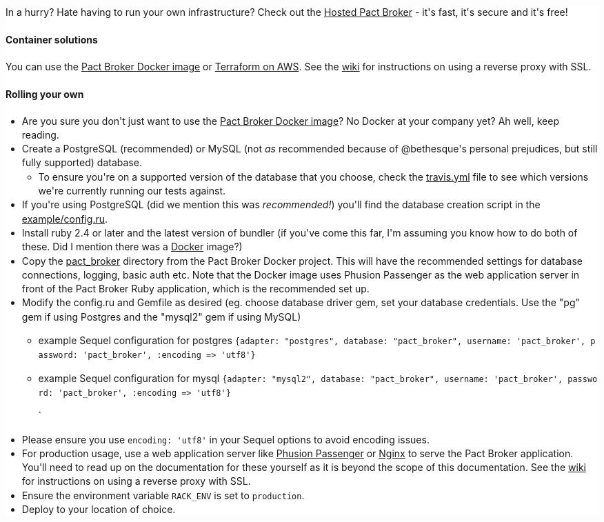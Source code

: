 In a hurry? Hate having to run your own infrastructure? Check out the [Hosted Pact Broker](https://pact.dius.com.au/?utm_source=github&utm_campaign=GITHUB_BROKER&utm_medium=github) - it's fast, it's secure and it's free!

#### Container solutions

You can use the [Pact Broker Docker image](https://hub.docker.com/r/pactfoundation/pact-broker) or [Terraform on AWS](https://github.com/nadnerb/terraform-pact-broker). See the [wiki](configuration.md#running-the-broker-behind-a-reverse-proxy) for instructions on using a reverse proxy with SSL.

#### Rolling your own

* Are you sure you don't just want to use the [Pact Broker Docker image](https://hub.docker.com/r/pactfoundation/pact-broker)? No Docker at your company yet? Ah well, keep reading.
* Create a PostgreSQL \(recommended\) or MySQL \(not _as_ recommended because of @bethesque's personal prejudices, but still fully supported\) database.
  * To ensure you're on a supported version of the database that you choose, check the [travis.yml](https://github.com/pact-foundation/pact_broker/blob/master/.travis.yml) file to see which versions we're currently running our tests against.
* If you're using PostgreSQL \(did we mention this was _recommended!_\) you'll find the database creation script in the [example/config.ru](https://github.com/pact-foundation/pact_broker/blob/master/example/config.ru).
* Install ruby 2.4 or later and the latest version of bundler \(if you've come this far, I'm assuming you know how to do both of these. Did I mention there was a [Docker](https://hub.docker.com/r/pactfoundation/pact-broker) image?\)
* Copy the [pact\_broker](https://github.com/DiUS/pact_broker-docker/tree/master/pact_broker) directory from the Pact Broker Docker project. This will have the recommended settings for database connections, logging, basic auth etc. Note that the Docker image uses Phusion Passenger as the web application server in front of the Pact Broker Ruby application, which is the recommended set up.
* Modify the config.ru and Gemfile as desired \(eg. choose database driver gem, set your database credentials. Use the "pg" gem if using Postgres and the "mysql2" gem if using MySQL\)
  * example Sequel configuration for postgres `{adapter: "postgres", database: "pact_broker", username: 'pact_broker', password: 'pact_broker', :encoding => 'utf8'}`
  * example Sequel configuration for mysql `{adapter: "mysql2", database: "pact_broker", username: 'pact_broker', password: 'pact_broker', :encoding => 'utf8'}`

    \`
* Please ensure you use `encoding: 'utf8'` in your Sequel options to avoid encoding issues.
* For production usage, use a web application server like [Phusion Passenger](https://www.phusionpassenger.com) or [Nginx](http://nginx.org/) to serve the Pact Broker application. You'll need to read up on the documentation for these yourself as it is beyond the scope of this documentation. See the [wiki](configuration.md#running-the-broker-behind-a-reverse-proxy) for instructions on using a reverse proxy with SSL.
* Ensure the environment variable `RACK_ENV` is set to `production`.
* Deploy to your location of choice.

